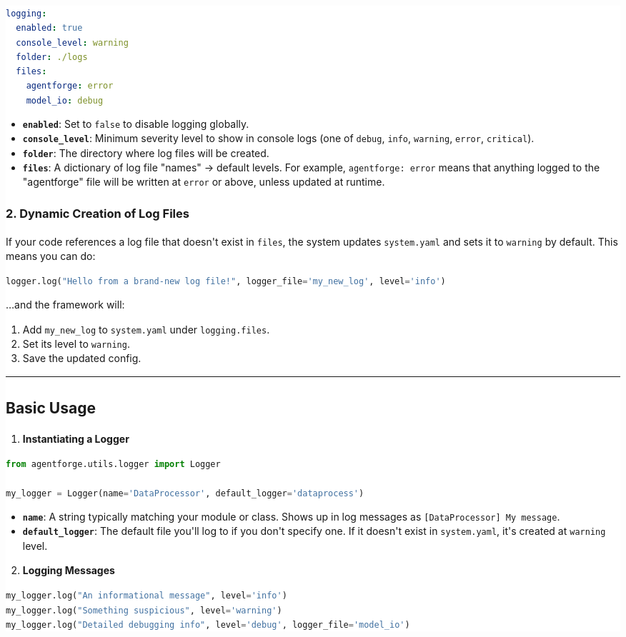 ```yaml
logging:
  enabled: true
  console_level: warning
  folder: ./logs
  files:
    agentforge: error
    model_io: debug
```

- **`enabled`**: Set to `false` to disable logging globally.  
- **`console_level`**: Minimum severity level to show in console logs (one of `debug`, `info`, `warning`, `error`, `critical`).  
- **`folder`**: The directory where log files will be created.  
- **`files`**: A dictionary of log file "names" → default levels. For example, `agentforge: error` means that anything logged to the "agentforge" file will be written at `error` or above, unless updated at runtime.

### 2. Dynamic Creation of Log Files

If your code references a log file that doesn't exist in `files`, the system updates `system.yaml` and sets it to `warning` by default. This means you can do:

```python
logger.log("Hello from a brand-new log file!", logger_file='my_new_log', level='info')
```

…and the framework will:

1. Add `my_new_log` to `system.yaml` under `logging.files`.  
2. Set its level to `warning`.  
3. Save the updated config.  

---

## Basic Usage

1. **Instantiating a Logger**

```python
from agentforge.utils.logger import Logger

my_logger = Logger(name='DataProcessor', default_logger='dataprocess')
```

- **`name`**: A string typically matching your module or class. Shows up in log messages as `[DataProcessor] My message`.  
- **`default_logger`**: The default file you'll log to if you don't specify one. If it doesn't exist in `system.yaml`, it's created at `warning` level.

2. **Logging Messages**

```python
my_logger.log("An informational message", level='info')
my_logger.log("Something suspicious", level='warning')
my_logger.log("Detailed debugging info", level='debug', logger_file='model_io')
```
